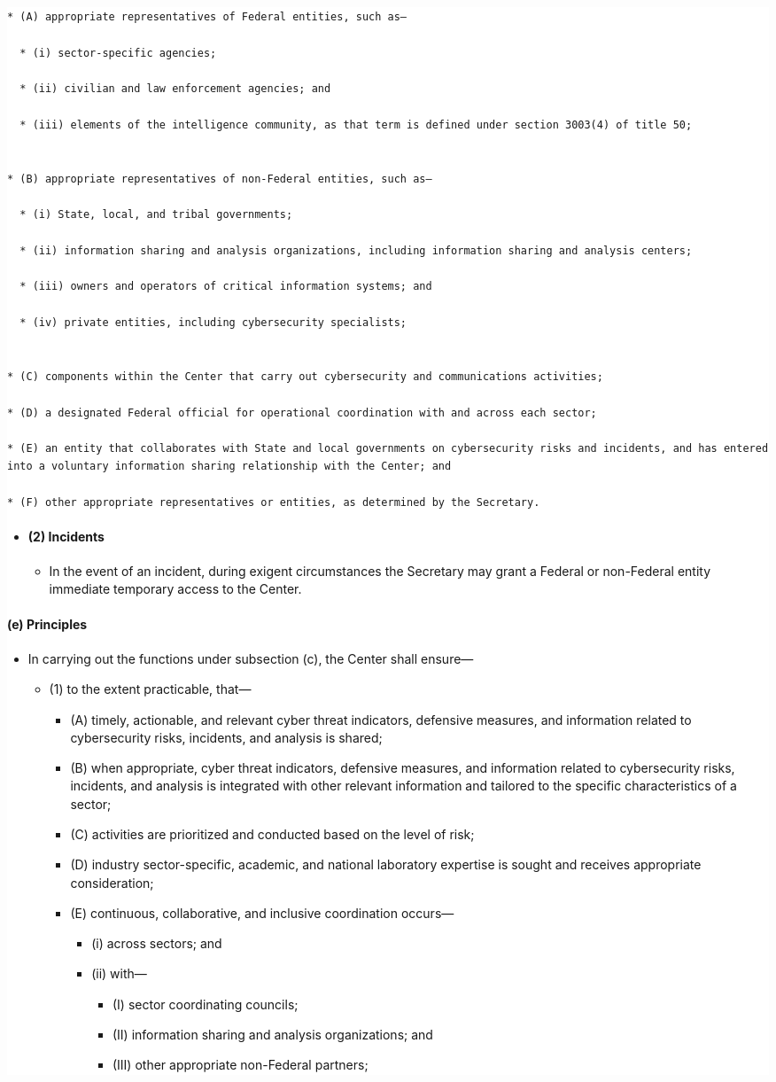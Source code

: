     * (A) appropriate representatives of Federal entities, such as—

      * (i) sector-specific agencies;

      * (ii) civilian and law enforcement agencies; and

      * (iii) elements of the intelligence community, as that term is defined under section 3003(4) of title 50;


    * (B) appropriate representatives of non-Federal entities, such as—

      * (i) State, local, and tribal governments;

      * (ii) information sharing and analysis organizations, including information sharing and analysis centers;

      * (iii) owners and operators of critical information systems; and

      * (iv) private entities, including cybersecurity specialists;


    * (C) components within the Center that carry out cybersecurity and communications activities;

    * (D) a designated Federal official for operational coordination with and across each sector;

    * (E) an entity that collaborates with State and local governments on cybersecurity risks and incidents, and has entered into a voluntary information sharing relationship with the Center; and

    * (F) other appropriate representatives or entities, as determined by the Secretary.

* #### (2) Incidents
  * In the event of an incident, during exigent circumstances the Secretary may grant a Federal or non-Federal entity immediate temporary access to the Center.

#### (e) Principles
* In carrying out the functions under subsection (c), the Center shall ensure—

  * (1) to the extent practicable, that—

    * (A) timely, actionable, and relevant cyber threat indicators, defensive measures, and information related to cybersecurity risks, incidents, and analysis is shared;

    * (B) when appropriate, cyber threat indicators, defensive measures, and information related to cybersecurity risks, incidents, and analysis is integrated with other relevant information and tailored to the specific characteristics of a sector;

    * (C) activities are prioritized and conducted based on the level of risk;

    * (D) industry sector-specific, academic, and national laboratory expertise is sought and receives appropriate consideration;

    * (E) continuous, collaborative, and inclusive coordination occurs—

      * (i) across sectors; and

      * (ii) with—

        * (I) sector coordinating councils;

        * (II) information sharing and analysis organizations; and

        * (III) other appropriate non-Federal partners;
